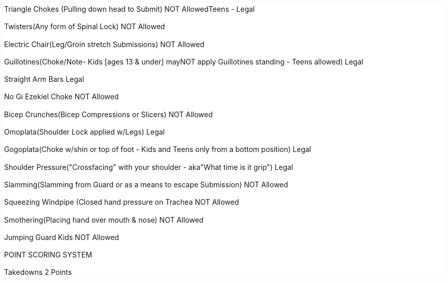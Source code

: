 
Triangle Chokes (Pulling down head to Submit)
NOT AllowedTeens - Legal


Twisters(Any form of Spinal Lock)
NOT Allowed


Electric Chair(Leg/Groin stretch Submissions)
NOT Allowed






Guillotines(Choke/Note- Kids [ages 13 & under] mayNOT apply Guillotines standing - Teens allowed)
Legal


Straight Arm Bars
Legal


No Gi Ezekiel Choke
NOT Allowed


Bicep Crunches(Bicep Compressions or Slicers)
NOT Allowed


Omoplata(Shoulder Lock applied w/Legs)
Legal


Gogoplata(Choke w/shin or top of foot - Kids and Teens only from a bottom position)
Legal


Shoulder Pressure("Crossfacing" with your shoulder - aka"What time is it grip")
Legal


Slamming(Slamming from Guard or as a means to escape Submission)
NOT Allowed


Squeezing Windpipe (Closed hand pressure on Trachea
NOT Allowed


Smothering(Placing hand over mouth & nose)
NOT Allowed


Jumping Guard
Kids NOT Allowed




POINT SCORING SYSTEM




Takedowns
2 Points
